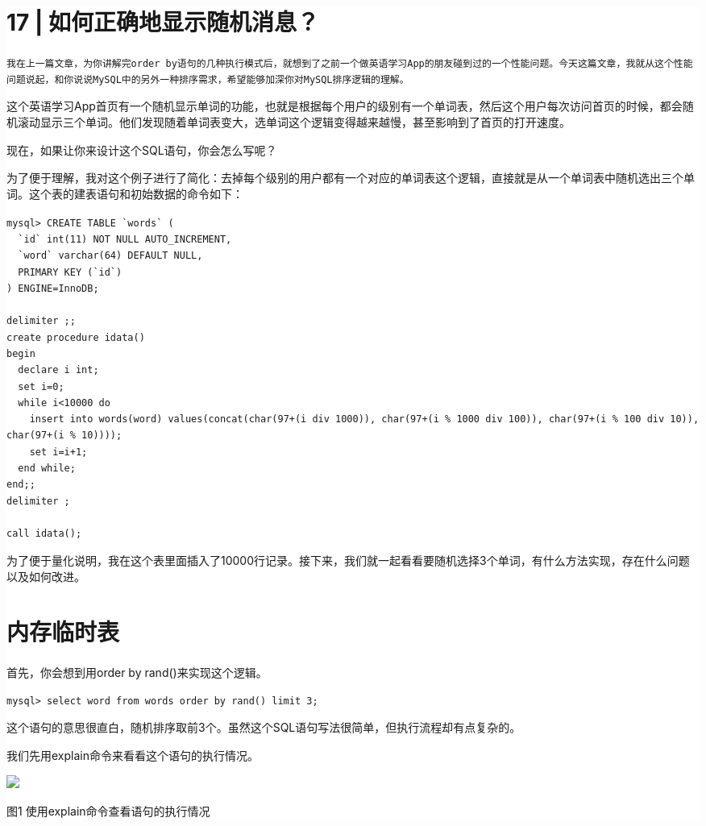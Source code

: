 # 17 | 如何正确地显示随机消息？

    我在上一篇文章，为你讲解完order by语句的几种执行模式后，就想到了之前一个做英语学习App的朋友碰到过的一个性能问题。今天这篇文章，我就从这个性能问题说起，和你说说MySQL中的另外一种排序需求，希望能够加深你对MySQL排序逻辑的理解。

这个英语学习App首页有一个随机显示单词的功能，也就是根据每个用户的级别有一个单词表，然后这个用户每次访问首页的时候，都会随机滚动显示三个单词。他们发现随着单词表变大，选单词这个逻辑变得越来越慢，甚至影响到了首页的打开速度。

现在，如果让你来设计这个SQL语句，你会怎么写呢？

为了便于理解，我对这个例子进行了简化：去掉每个级别的用户都有一个对应的单词表这个逻辑，直接就是从一个单词表中随机选出三个单词。这个表的建表语句和初始数据的命令如下：

```
mysql> CREATE TABLE `words` (
  `id` int(11) NOT NULL AUTO_INCREMENT,
  `word` varchar(64) DEFAULT NULL,
  PRIMARY KEY (`id`)
) ENGINE=InnoDB;

delimiter ;;
create procedure idata()
begin
  declare i int;
  set i=0;
  while i<10000 do
    insert into words(word) values(concat(char(97+(i div 1000)), char(97+(i % 1000 div 100)), char(97+(i % 100 div 10)), char(97+(i % 10))));
    set i=i+1;
  end while;
end;;
delimiter ;

call idata();

```

为了便于量化说明，我在这个表里面插入了10000行记录。接下来，我们就一起看看要随机选择3个单词，有什么方法实现，存在什么问题以及如何改进。

# 内存临时表

首先，你会想到用order by rand()来实现这个逻辑。

```
mysql> select word from words order by rand() limit 3;

```

这个语句的意思很直白，随机排序取前3个。虽然这个SQL语句写法很简单，但执行流程却有点复杂的。

我们先用explain命令来看看这个语句的执行情况。

![](https://static001.geekbang.org/resource/image/59/50/59a4fb0165b7ce1184e41f2d061ce350.png)

图1 使用explain命令查看语句的执行情况
